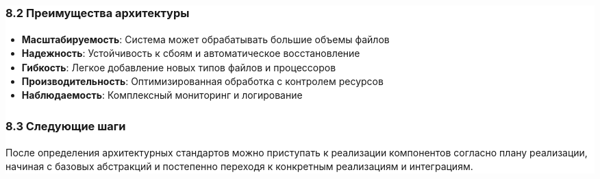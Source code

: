 ### 8.2 Преимущества архитектуры
- **Масштабируемость**: Система может обрабатывать большие объемы файлов
- **Надежность**: Устойчивость к сбоям и автоматическое восстановление
- **Гибкость**: Легкое добавление новых типов файлов и процессоров
- **Производительность**: Оптимизированная обработка с контролем ресурсов
- **Наблюдаемость**: Комплексный мониторинг и логирование

### 8.3 Следующие шаги
После определения архитектурных стандартов можно приступать к реализации компонентов согласно плану реализации, начиная с базовых абстракций и постепенно переходя к конкретным реализациям и интеграциям. 